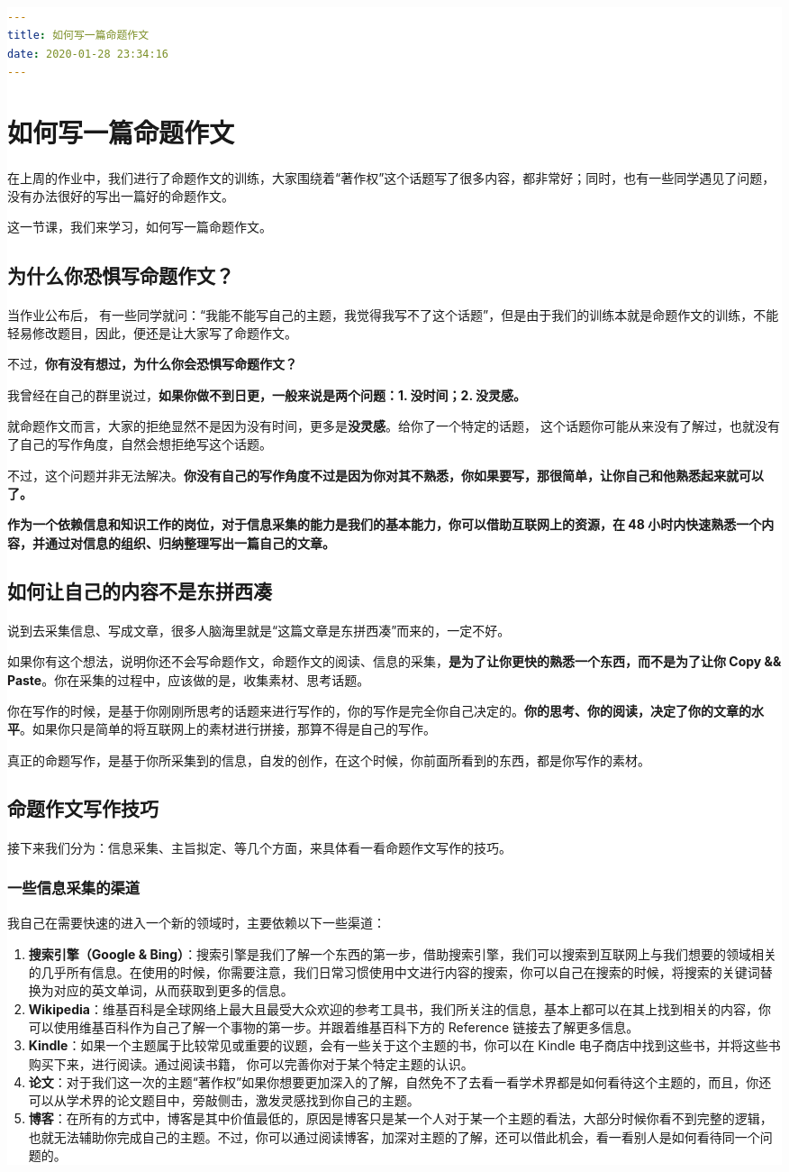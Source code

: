 ```yaml
---
title: 如何写一篇命题作文
date: 2020-01-28 23:34:16
---
```


# 如何写一篇命题作文 

在上周的作业中，我们进行了命题作文的训练，大家围绕着“著作权”这个话题写了很多内容，都非常好；同时，也有一些同学遇见了问题，没有办法很好的写出一篇好的命题作文。

这一节课，我们来学习，如何写一篇命题作文。

## 为什么你恐惧写命题作文？

当作业公布后， 有一些同学就问：“我能不能写自己的主题，我觉得我写不了这个话题”，但是由于我们的训练本就是命题作文的训练，不能轻易修改题目，因此，便还是让大家写了命题作文。

不过，**你有没有想过，为什么你会恐惧写命题作文？**

我曾经在自己的群里说过，**如果你做不到日更，一般来说是两个问题：1. 没时间；2. 没灵感。**

就命题作文而言，大家的拒绝显然不是因为没有时间，更多是**没灵感**。给你了一个特定的话题， 这个话题你可能从来没有了解过，也就没有了自己的写作角度，自然会想拒绝写这个话题。

不过，这个问题并非无法解决。**你没有自己的写作角度不过是因为你对其不熟悉，你如果要写，那很简单，让你自己和他熟悉起来就可以了。**

**作为一个依赖信息和知识工作的岗位，对于信息采集的能力是我们的基本能力，你可以借助互联网上的资源，在 48 小时内快速熟悉一个内容，并通过对信息的组织、归纳整理写出一篇自己的文章。**

## 如何让自己的内容不是东拼西凑

说到去采集信息、写成文章，很多人脑海里就是“这篇文章是东拼西凑”而来的，一定不好。

如果你有这个想法，说明你还不会写命题作文，命题作文的阅读、信息的采集，**是为了让你更快的熟悉一个东西，而不是为了让你 Copy && Paste**。你在采集的过程中，应该做的是，收集素材、思考话题。

你在写作的时候，是基于你刚刚所思考的话题来进行写作的，你的写作是完全你自己决定的。**你的思考、你的阅读，决定了你的文章的水平**。如果你只是简单的将互联网上的素材进行拼接，那算不得是自己的写作。

真正的命题写作，是基于你所采集到的信息，自发的创作，在这个时候，你前面所看到的东西，都是你写作的素材。

## 命题作文写作技巧

接下来我们分为：信息采集、主旨拟定、等几个方面，来具体看一看命题作文写作的技巧。

### 一些信息采集的渠道

我自己在需要快速的进入一个新的领域时，主要依赖以下一些渠道：

1. **搜索引擎（Google & Bing）**：搜索引擎是我们了解一个东西的第一步，借助搜索引擎，我们可以搜索到互联网上与我们想要的领域相关的几乎所有信息。在使用的时候，你需要注意，我们日常习惯使用中文进行内容的搜索，你可以自己在搜索的时候，将搜索的关键词替换为对应的英文单词，从而获取到更多的信息。
2. **Wikipedia**：维基百科是全球网络上最大且最受大众欢迎的参考工具书，我们所关注的信息，基本上都可以在其上找到相关的内容，你可以使用维基百科作为自己了解一个事物的第一步。并跟着维基百科下方的 Reference 链接去了解更多信息。
3. **Kindle**：如果一个主题属于比较常见或重要的议题，会有一些关于这个主题的书，你可以在 Kindle 电子商店中找到这些书，并将这些书购买下来，进行阅读。通过阅读书籍， 你可以完善你对于某个特定主题的认识。
4. **论文**：对于我们这一次的主题“著作权”如果你想要更加深入的了解，自然免不了去看一看学术界都是如何看待这个主题的，而且，你还可以从学术界的论文题目中，旁敲侧击，激发灵感找到你自己的主题。
5. **博客**：在所有的方式中，博客是其中价值最低的，原因是博客只是某一个人对于某一个主题的看法，大部分时候你看不到完整的逻辑，也就无法辅助你完成自己的主题。不过，你可以通过阅读博客，加深对主题的了解，还可以借此机会，看一看别人是如何看待同一个问题的。
